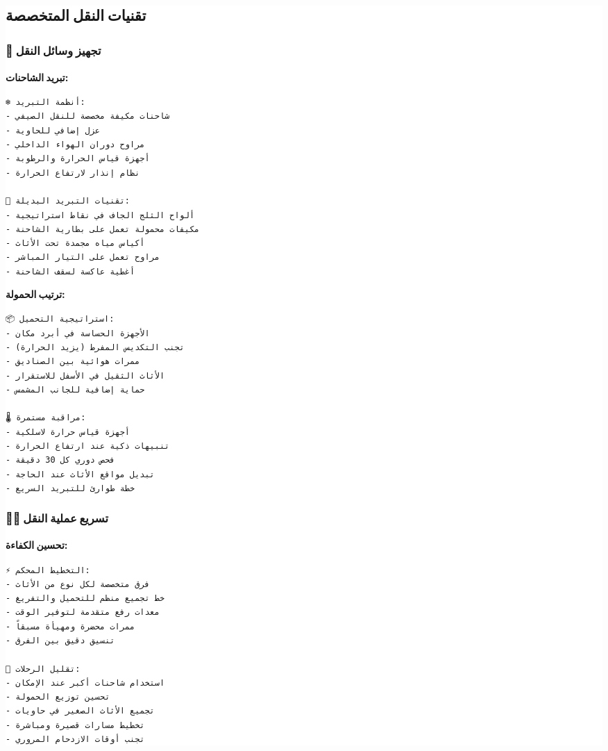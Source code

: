 ## تقنيات النقل المتخصصة

### 🚛 **تجهيز وسائل النقل**

**تبريد الشاحنات:**
```
❄️ أنظمة التبريد:
- شاحنات مكيفة مخصصة للنقل الصيفي
- عزل إضافي للحاوية
- مراوح دوران الهواء الداخلي
- أجهزة قياس الحرارة والرطوبة
- نظام إنذار لارتفاع الحرارة

🧊 تقنيات التبريد البديلة:
- ألواح الثلج الجاف في نقاط استراتيجية
- مكيفات محمولة تعمل على بطارية الشاحنة
- أكياس مياه مجمدة تحت الأثاث
- مراوح تعمل على التيار المباشر
- أغطية عاكسة لسقف الشاحنة
```

**ترتيب الحمولة:**
```
📦 استراتيجية التحميل:
- الأجهزة الحساسة في أبرد مكان
- تجنب التكديس المفرط (يزيد الحرارة)
- ممرات هوائية بين الصناديق
- الأثاث الثقيل في الأسفل للاستقرار
- حماية إضافية للجانب المشمس

🌡️ مراقبة مستمرة:
- أجهزة قياس حرارة لاسلكية
- تنبيهات ذكية عند ارتفاع الحرارة
- فحص دوري كل 30 دقيقة
- تبديل مواقع الأثاث عند الحاجة
- خطة طوارئ للتبريد السريع
```

### 🏃‍♂️ **تسريع عملية النقل**

**تحسين الكفاءة:**
```
⚡ التخطيط المحكم:
- فرق متخصصة لكل نوع من الأثاث
- خط تجميع منظم للتحميل والتفريغ
- معدات رفع متقدمة لتوفير الوقت
- ممرات محضرة ومهيأة مسبقاً
- تنسيق دقيق بين الفرق

🔄 تقليل الرحلات:
- استخدام شاحنات أكبر عند الإمكان
- تحسين توزيع الحمولة
- تجميع الأثاث الصغير في حاويات
- تخطيط مسارات قصيرة ومباشرة
- تجنب أوقات الازدحام المروري
```
